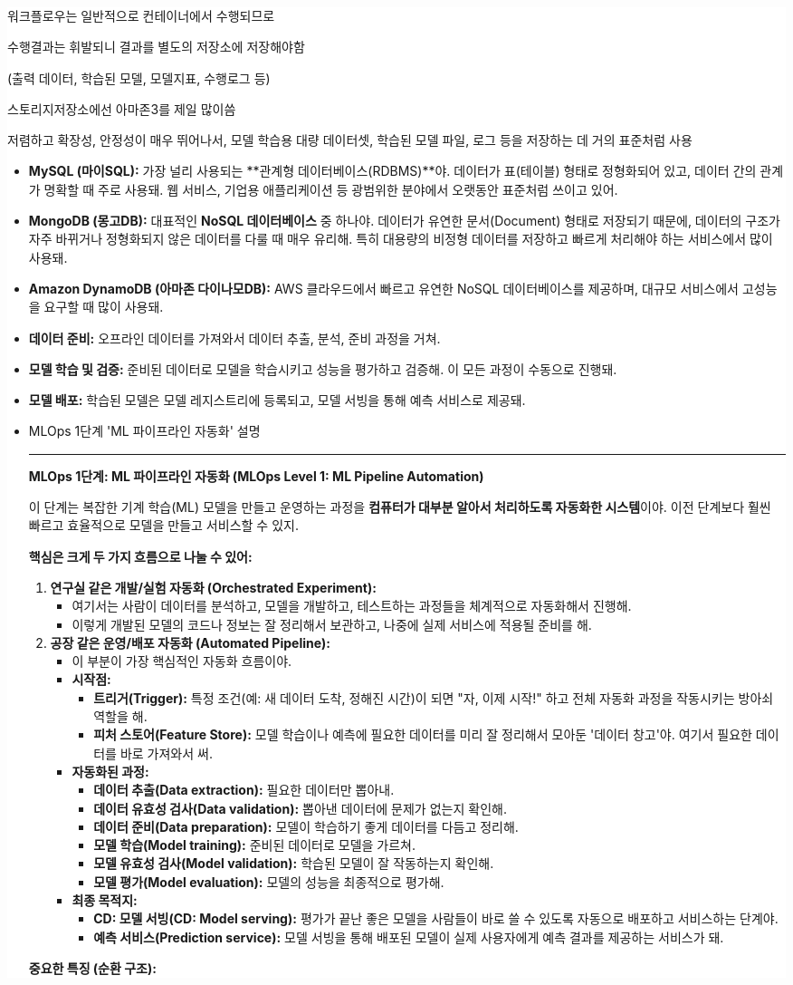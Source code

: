 워크플로우는 일반적으로 컨테이너에서 수행되므로

수행결과는 휘발되니 결과를 별도의 저장소에 저장해야함

(출력 데이터, 학습된 모델, 모델지표, 수행로그 등)



스토리지저장소에선 아마존3를 제일 많이씀 

저렴하고 확장성, 안정성이 매우 뛰어나서, 모델 학습용 대량 데이터셋, 학습된 모델 파일, 로그 등을 저장하는 데 거의 표준처럼 사용

- **MySQL (마이SQL):** 가장 널리 사용되는 **관계형 데이터베이스(RDBMS)**야. 데이터가 표(테이블) 형태로 정형화되어 있고, 데이터 간의 관계가 명확할 때 주로 사용돼. 웹 서비스, 기업용 애플리케이션 등 광범위한 분야에서 오랫동안 표준처럼 쓰이고 있어.
- **MongoDB (몽고DB):** 대표적인 **NoSQL 데이터베이스** 중 하나야. 데이터가 유연한 문서(Document) 형태로 저장되기 때문에, 데이터의 구조가 자주 바뀌거나 정형화되지 않은 데이터를 다룰 때 매우 유리해. 특히 대용량의 비정형 데이터를 저장하고 빠르게 처리해야 하는 서비스에서 많이 사용돼.
- **Amazon DynamoDB (아마존 다이나모DB):** AWS 클라우드에서 빠르고 유연한 NoSQL 데이터베이스를 제공하며, 대규모 서비스에서 고성능을 요구할 때 많이 사용돼.






- **데이터 준비:** 오프라인 데이터를 가져와서 데이터 추출, 분석, 준비 과정을 거쳐.
- **모델 학습 및 검증:** 준비된 데이터로 모델을 학습시키고 성능을 평가하고 검증해. 이 모든 과정이 수동으로 진행돼.
- **모델 배포:** 학습된 모델은 모델 레지스트리에 등록되고, 모델 서빙을 통해 예측 서비스로 제공돼.


- MLOps 1단계 'ML 파이프라인 자동화' 설명
    
    
    ---
    
    **MLOps 1단계: ML 파이프라인 자동화 (MLOps Level 1: ML Pipeline Automation)**
    
    이 단계는 복잡한 기계 학습(ML) 모델을 만들고 운영하는 과정을 **컴퓨터가 대부분 알아서 처리하도록 자동화한 시스템**이야. 이전 단계보다 훨씬 빠르고 효율적으로 모델을 만들고 서비스할 수 있지.
    
    **핵심은 크게 두 가지 흐름으로 나눌 수 있어:**
    
    1. **연구실 같은 개발/실험 자동화 (Orchestrated Experiment):**
        - 여기서는 사람이 데이터를 분석하고, 모델을 개발하고, 테스트하는 과정들을 체계적으로 자동화해서 진행해.
        - 이렇게 개발된 모델의 코드나 정보는 잘 정리해서 보관하고, 나중에 실제 서비스에 적용될 준비를 해.
    2. **공장 같은 운영/배포 자동화 (Automated Pipeline):**
        - 이 부분이 가장 핵심적인 자동화 흐름이야.
        - **시작점:**
            - **트리거(Trigger):** 특정 조건(예: 새 데이터 도착, 정해진 시간)이 되면 "자, 이제 시작!" 하고 전체 자동화 과정을 작동시키는 방아쇠 역할을 해.
            - **피처 스토어(Feature Store):** 모델 학습이나 예측에 필요한 데이터를 미리 잘 정리해서 모아둔 '데이터 창고'야. 여기서 필요한 데이터를 바로 가져와서 써.
        - **자동화된 과정:**
            - **데이터 추출(Data extraction):** 필요한 데이터만 뽑아내.
            - **데이터 유효성 검사(Data validation):** 뽑아낸 데이터에 문제가 없는지 확인해.
            - **데이터 준비(Data preparation):** 모델이 학습하기 좋게 데이터를 다듬고 정리해.
            - **모델 학습(Model training):** 준비된 데이터로 모델을 가르쳐.
            - **모델 유효성 검사(Model validation):** 학습된 모델이 잘 작동하는지 확인해.
            - **모델 평가(Model evaluation):** 모델의 성능을 최종적으로 평가해.
        - **최종 목적지:**
            - **CD: 모델 서빙(CD: Model serving):** 평가가 끝난 좋은 모델을 사람들이 바로 쓸 수 있도록 자동으로 배포하고 서비스하는 단계야.
            - **예측 서비스(Prediction service):** 모델 서빙을 통해 배포된 모델이 실제 사용자에게 예측 결과를 제공하는 서비스가 돼.
    
    **중요한 특징 (순환 구조):**
    